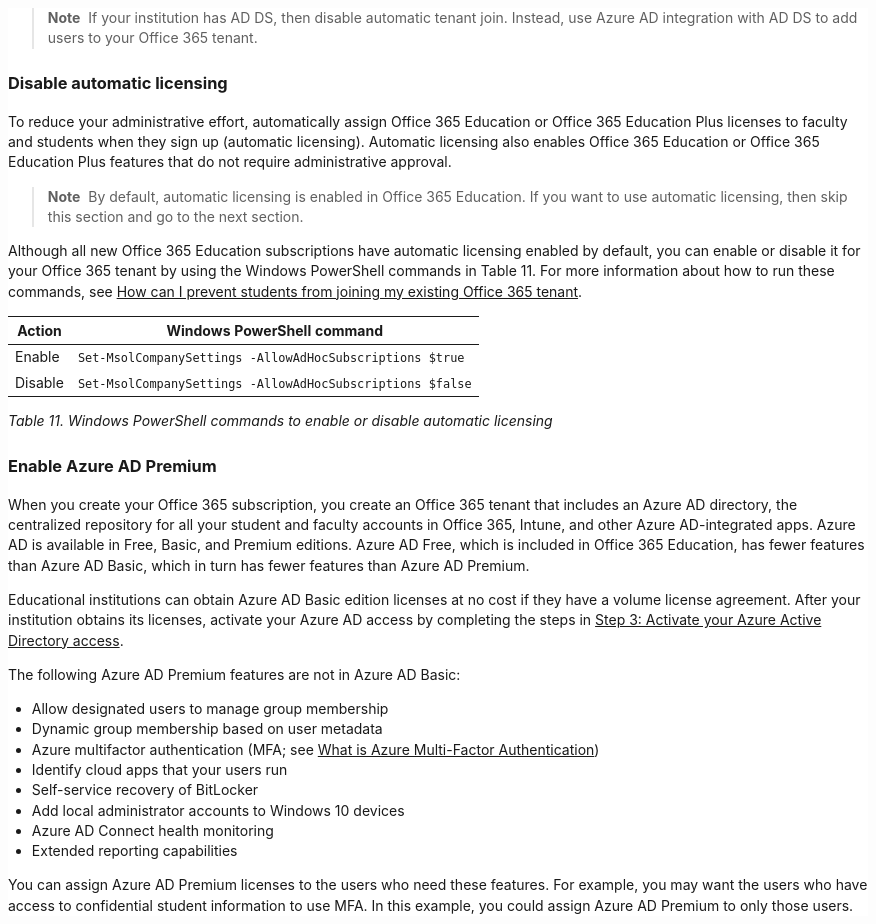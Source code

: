 >**Note**&nbsp;&nbsp;If your institution has AD DS, then disable automatic tenant join. Instead, use Azure AD integration with AD DS to add users to your Office 365 tenant.

### Disable automatic licensing

To reduce your administrative effort, automatically assign Office 365 Education or Office 365 Education Plus licenses to faculty and students when they sign up (automatic licensing). Automatic licensing also enables Office 365 Education or Office 365 Education Plus features that do not require administrative approval.

>**Note**&nbsp;&nbsp;By default, automatic licensing is enabled in Office 365 Education. If you want to use automatic licensing, then skip this section and go to the next section.

Although all new Office 365 Education subscriptions have automatic licensing enabled by default, you can enable or disable it for your Office 365 tenant by using the Windows PowerShell commands in Table 11. For more information about how to run these commands, see [How can I prevent students from joining my existing Office 365 tenant](https://support.office.com/en-us/article/Office-365-Education-Self-Sign-up-Technical-FAQ-7fb1b2f9-94c2-4cbb-b01e-a6eca34261d6?ui=en-US&rs=en-US&ad=US#BKMK_PreventJoins).

|Action |Windows PowerShell command|
|-------|--------------------------|
|Enable |`Set-MsolCompanySettings -AllowAdHocSubscriptions $true` |
|Disable|`Set-MsolCompanySettings -AllowAdHocSubscriptions $false`|

*Table 11. Windows PowerShell commands to enable or disable automatic licensing*

### Enable Azure AD Premium

When you create your Office 365 subscription, you create an Office 365 tenant that includes an Azure AD directory, the centralized repository for all your student and faculty accounts in Office 365, Intune, and other Azure AD-integrated apps. Azure AD is available in Free, Basic, and Premium editions. Azure AD Free, which is included in Office 365 Education, has fewer features than Azure AD Basic, which in turn has fewer features than Azure AD Premium.

Educational institutions can obtain Azure AD Basic edition licenses at no cost if they have a volume license agreement. After your institution obtains its licenses, activate your Azure AD access by completing the steps in [Step 3: Activate your Azure Active Directory access](https://azure.microsoft.com/documentation/articles/active-directory-get-started-premium/#step-3-activate-your-azure-active-directory-access).

The following Azure AD Premium features are not in Azure AD Basic:

* Allow designated users to manage group membership
* Dynamic group membership based on user metadata
* Azure multifactor authentication (MFA; see [What is Azure Multi-Factor Authentication](https://azure.microsoft.com/documentation/articles/multi-factor-authentication/))
* Identify cloud apps that your users run
* Self-service recovery of BitLocker
* Add local administrator accounts to Windows 10 devices
* Azure AD Connect health monitoring
* Extended reporting capabilities

You can assign Azure AD Premium licenses to the users who need these features. For example, you may want the users who have access to confidential student information to use MFA. In this example, you could assign Azure AD Premium to only those users.
